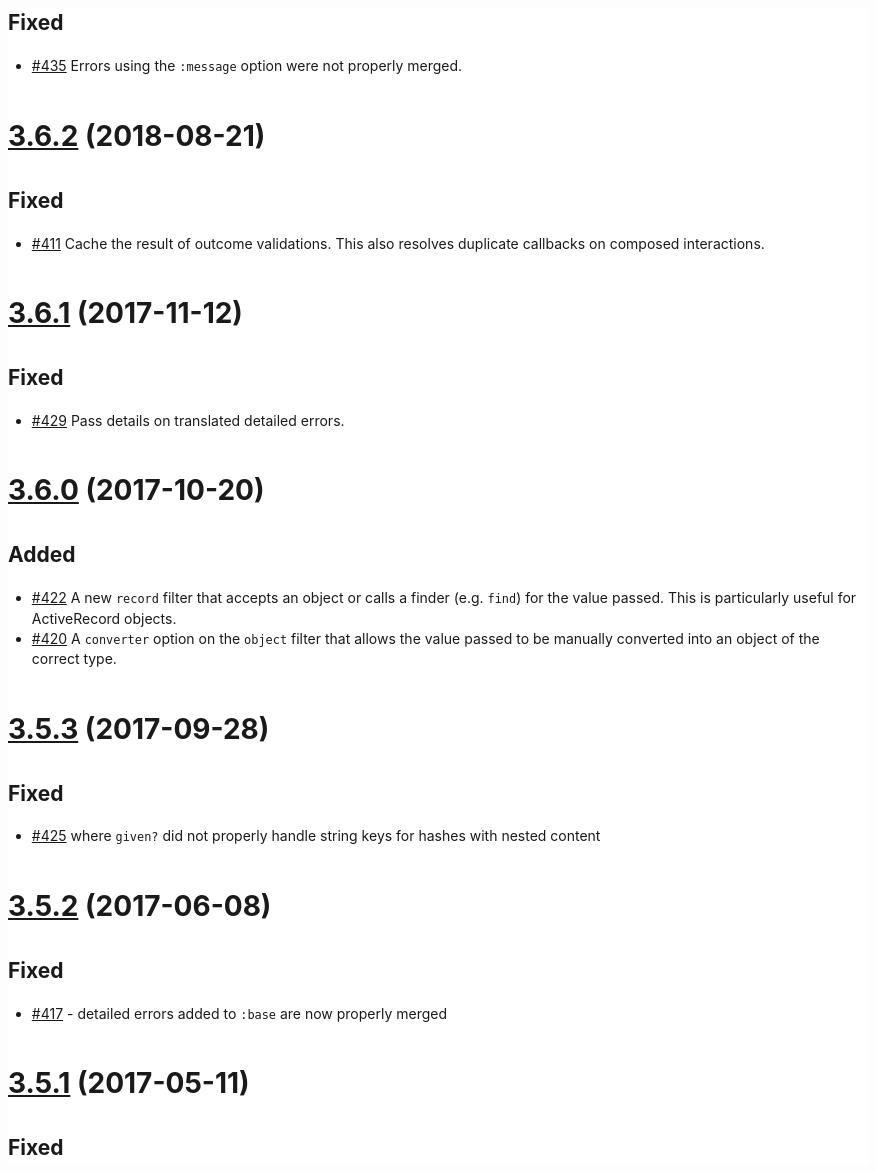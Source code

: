## Fixed

- [#435][] Errors using the `:message` option were not properly merged.

# [3.6.2][] (2018-08-21)

## Fixed

- [#411][] Cache the result of outcome validations. This also resolves duplicate callbacks on composed interactions.

# [3.6.1][] (2017-11-12)

## Fixed

- [#429][] Pass details on translated detailed errors.

# [3.6.0][] (2017-10-20)

## Added

- [#422][] A new `record` filter that accepts an object or calls a finder (e.g. `find`) for the value passed. This is particularly useful for ActiveRecord objects.
- [#420][] A `converter` option on the `object` filter that allows the value passed to be manually converted into an object of the correct type.

# [3.5.3][] (2017-09-28)

## Fixed

- [#425][] where `given?` did not properly handle string keys for hashes with nested content

# [3.5.2][] (2017-06-08)

## Fixed

- [#417][] - detailed errors added to `:base` are now properly merged

# [3.5.1][] (2017-05-11)

## Fixed


  [4.0.0]: https://github.com/orgsync/active_interaction/compare/v3.7.0...v4.0.0
  [3.7.0]: https://github.com/orgsync/active_interaction/compare/v3.6.2...v3.7.0
  [3.6.2]: https://github.com/orgsync/active_interaction/compare/v3.6.1...v3.6.2
  [3.6.1]: https://github.com/orgsync/active_interaction/compare/v3.6.0...v3.6.1
  [3.6.0]: https://github.com/orgsync/active_interaction/compare/v3.5.3...v3.6.0
  [3.5.3]: https://github.com/orgsync/active_interaction/compare/v3.5.2...v3.5.3
  [3.5.2]: https://github.com/orgsync/active_interaction/compare/v3.5.1...v3.5.2
  [3.5.1]: https://github.com/orgsync/active_interaction/compare/v3.5.0...v3.5.1
  [3.5.0]: https://github.com/orgsync/active_interaction/compare/v3.4.0...v3.5.0
  [3.4.0]: https://github.com/orgsync/active_interaction/compare/v3.3.0...v3.4.0
  [3.3.0]: https://github.com/orgsync/active_interaction/compare/v3.2.1...v3.3.0
  [3.2.1]: https://github.com/orgsync/active_interaction/compare/v3.2.0...v3.2.1
  [3.2.0]: https://github.com/orgsync/active_interaction/compare/v3.1.1...v3.2.0
  [3.1.1]: https://github.com/orgsync/active_interaction/compare/v3.1.0...v3.1.1
  [3.1.0]: https://github.com/orgsync/active_interaction/compare/v3.0.1...v3.1.0
  [3.0.1]: https://github.com/orgsync/active_interaction/compare/v3.0.0...v3.0.1
  [3.0.0]: https://github.com/orgsync/active_interaction/compare/v2.2.0...v3.0.0
  [2.2.0]: https://github.com/orgsync/active_interaction/compare/v2.1.5...v2.2.0
  [2.1.5]: https://github.com/orgsync/active_interaction/compare/v2.1.4...v2.1.5
  [2.1.4]: https://github.com/orgsync/active_interaction/compare/v2.1.3...v2.1.4
  [2.1.3]: https://github.com/orgsync/active_interaction/compare/v2.1.2...v2.1.3
  [2.1.2]: https://github.com/orgsync/active_interaction/compare/v2.1.1...v2.1.2
  [2.1.1]: https://github.com/orgsync/active_interaction/compare/v2.1.0...v2.1.1
  [2.1.0]: https://github.com/orgsync/active_interaction/compare/v2.0.1...v2.1.0
  [2.0.1]: https://github.com/orgsync/active_interaction/compare/v2.0.0...v2.0.1
  [2.0.0]: https://github.com/orgsync/active_interaction/compare/v1.6.0...v2.0.0
  [1.6.1]: https://github.com/orgsync/active_interaction/compare/v1.6.0...v1.6.1
  [1.6.0]: https://github.com/orgsync/active_interaction/compare/v1.5.1...v1.6.0
  [1.5.1]: https://github.com/orgsync/active_interaction/compare/v1.5.0...v1.5.1
  [1.5.0]: https://github.com/orgsync/active_interaction/compare/v1.4.1...v1.5.0
  [1.4.1]: https://github.com/orgsync/active_interaction/compare/v1.4.0...v1.4.1
  [1.4.0]: https://github.com/orgsync/active_interaction/compare/v1.3.1...v1.4.0
  [1.3.1]: https://github.com/orgsync/active_interaction/compare/v1.3.0...v1.3.1
  [1.3.0]: https://github.com/orgsync/active_interaction/compare/v1.2.5...v1.3.0
  [1.2.5]: https://github.com/orgsync/active_interaction/compare/v1.2.4...v1.2.5
  [1.2.4]: https://github.com/orgsync/active_interaction/compare/v1.2.3...v1.2.4
  [1.2.3]: https://github.com/orgsync/active_interaction/compare/v1.2.2...v1.2.3
  [1.2.2]: https://github.com/orgsync/active_interaction/compare/v1.2.1...v1.2.2
  [1.2.1]: https://github.com/orgsync/active_interaction/compare/v1.2.0...v1.2.1
  [1.2.0]: https://github.com/orgsync/active_interaction/compare/v1.1.7...v1.2.0
  [1.1.7]: https://github.com/orgsync/active_interaction/compare/v1.1.6...v1.1.7
  [1.1.6]: https://github.com/orgsync/active_interaction/compare/v1.1.5...v1.1.6
  [1.1.5]: https://github.com/orgsync/active_interaction/compare/v1.1.4...v1.1.5
  [1.1.4]: https://github.com/orgsync/active_interaction/compare/v1.1.3...v1.1.4
  [1.1.3]: https://github.com/orgsync/active_interaction/compare/v1.1.2...v1.1.3
  [1.1.2]: https://github.com/orgsync/active_interaction/compare/v1.1.1...v1.1.2
  [1.1.1]: https://github.com/orgsync/active_interaction/compare/v1.1.0...v1.1.1
  [1.1.0]: https://github.com/orgsync/active_interaction/compare/v1.0.5...v1.1.0
  [1.0.5]: https://github.com/orgsync/active_interaction/compare/v1.0.4...v1.0.5
  [1.0.4]: https://github.com/orgsync/active_interaction/compare/v1.0.3...v1.0.4
  [1.0.3]: https://github.com/orgsync/active_interaction/compare/v1.0.2...v1.0.3
  [1.0.2]: https://github.com/orgsync/active_interaction/compare/v1.0.1...v1.0.2
  [1.0.1]: https://github.com/orgsync/active_interaction/compare/v1.0.0...v1.0.1
  [1.0.0]: https://github.com/orgsync/active_interaction/compare/v0.10.2...v1.0.0
  [0.10.2]: https://github.com/orgsync/active_interaction/compare/v0.10.1...v0.10.2
  [0.10.1]: https://github.com/orgsync/active_interaction/compare/v0.10.0...v0.10.1
  [0.10.0]: https://github.com/orgsync/active_interaction/compare/v0.9.1...v0.10.0
  [0.9.1]: https://github.com/orgsync/active_interaction/compare/v0.9.0...v0.9.1
  [0.9.0]: https://github.com/orgsync/active_interaction/compare/v0.8.0...v0.9.0
  [0.8.0]: https://github.com/orgsync/active_interaction/compare/v0.7.0...v0.8.0
  [0.7.0]: https://github.com/orgsync/active_interaction/compare/v0.6.1...v0.7.0
  [0.6.1]: https://github.com/orgsync/active_interaction/compare/v0.6.0...v0.6.1
  [0.6.0]: https://github.com/orgsync/active_interaction/compare/v0.5.0...v0.6.0
  [0.5.0]: https://github.com/orgsync/active_interaction/compare/v0.4.0...v0.5.0
  [0.4.0]: https://github.com/orgsync/active_interaction/compare/v0.3.0...v0.4.0
  [0.3.0]: https://github.com/orgsync/active_interaction/compare/v0.2.2...v0.3.0
  [0.2.2]: https://github.com/orgsync/active_interaction/compare/v0.2.1...v0.2.2
  [0.2.1]: https://github.com/orgsync/active_interaction/compare/v0.2.0...v0.2.1
  [0.2.0]: https://github.com/orgsync/active_interaction/compare/v0.1.3...v0.2.0
  [0.1.3]: https://github.com/orgsync/active_interaction/compare/v0.1.2...v0.1.3
  [0.1.2]: https://github.com/orgsync/active_interaction/compare/v0.1.1...v0.1.2
  [0.1.1]: https://github.com/orgsync/active_interaction/compare/v0.1.0...v0.1.1
  [0.1.0]: https://github.com/orgsync/active_interaction/compare/v0.0.0...v0.1.0
  [#20]: https://github.com/orgsync/active_interaction/issues/20
  [#23]: https://github.com/orgsync/active_interaction/issues/23
  [#24]: https://github.com/orgsync/active_interaction/issues/24
  [#27]: https://github.com/orgsync/active_interaction/issues/27
  [#28]: https://github.com/orgsync/active_interaction/issues/28
  [#29]: https://github.com/orgsync/active_interaction/issues/29
  [#30]: https://github.com/orgsync/active_interaction/issues/30
  [#34]: https://github.com/orgsync/active_interaction/issues/34
  [#36]: https://github.com/orgsync/active_interaction/issues/36
  [#37]: https://github.com/orgsync/active_interaction/issues/37
  [#38]: https://github.com/orgsync/active_interaction/issues/38
  [#39]: https://github.com/orgsync/active_interaction/issues/39
  [#40]: https://github.com/orgsync/active_interaction/issues/40
  [#41]: https://github.com/orgsync/active_interaction/issues/41
  [#44]: https://github.com/orgsync/active_interaction/issues/44
  [#45]: https://github.com/orgsync/active_interaction/issues/45
  [#49]: https://github.com/orgsync/active_interaction/issues/49
  [#56]: https://github.com/orgsync/active_interaction/issues/56
  [#57]: https://github.com/orgsync/active_interaction/issues/57
  [#58]: https://github.com/orgsync/active_interaction/issues/58
  [#61]: https://github.com/orgsync/active_interaction/issues/61
  [#66]: https://github.com/orgsync/active_interaction/issues/66
  [#77]: https://github.com/orgsync/active_interaction/issues/77
  [#82]: https://github.com/orgsync/active_interaction/issues/82
  [#84]: https://github.com/orgsync/active_interaction/issues/84
  [#88]: https://github.com/orgsync/active_interaction/issues/88
  [#89]: https://github.com/orgsync/active_interaction/issues/89
  [#90]: https://github.com/orgsync/active_interaction/issues/90
  [#94]: https://github.com/orgsync/active_interaction/issues/94
  [#98]: https://github.com/orgsync/active_interaction/issues/98
  [#102]: https://github.com/orgsync/active_interaction/issues/102
  [#103]: https://github.com/orgsync/active_interaction/issues/103
  [#104]: https://github.com/orgsync/active_interaction/issues/104
  [#106]: https://github.com/orgsync/active_interaction/issues/106
  [#111]: https://github.com/orgsync/active_interaction/issues/111
  [#114]: https://github.com/orgsync/active_interaction/issues/114
  [#115]: https://github.com/orgsync/active_interaction/issues/115
  [#116]: https://github.com/orgsync/active_interaction/issues/116
  [#119]: https://github.com/orgsync/active_interaction/issues/119
  [#122]: https://github.com/orgsync/active_interaction/issues/122
  [#125]: https://github.com/orgsync/active_interaction/issues/125
  [#127]: https://github.com/orgsync/active_interaction/issues/127
  [#128]: https://github.com/orgsync/active_interaction/issues/128
  [#129]: https://github.com/orgsync/active_interaction/issues/129
  [#130]: https://github.com/orgsync/active_interaction/issues/130
  [#134]: https://github.com/orgsync/active_interaction/issues/134
  [#135]: https://github.com/orgsync/active_interaction/issues/135
  [#136]: https://github.com/orgsync/active_interaction/issues/136
  [#138]: https://github.com/orgsync/active_interaction/issues/138
  [#140]: https://github.com/orgsync/active_interaction/issues/140
  [#143]: https://github.com/orgsync/active_interaction/issues/143
  [#153]: https://github.com/orgsync/active_interaction/issues/153
  [#155]: https://github.com/orgsync/active_interaction/issues/155
  [#156]: https://github.com/orgsync/active_interaction/issues/156
  [#163]: https://github.com/orgsync/active_interaction/issues/163
  [#164]: https://github.com/orgsync/active_interaction/issues/164
  [#165]: https://github.com/orgsync/active_interaction/issues/165
  [#173]: https://github.com/orgsync/active_interaction/issues/173
  [#174]: https://github.com/orgsync/active_interaction/issues/174
  [#175]: https://github.com/orgsync/active_interaction/issues/175
  [#178]: https://github.com/orgsync/active_interaction/issues/178
  [#179]: https://github.com/orgsync/active_interaction/issues/179
  [#192]: https://github.com/orgsync/active_interaction/issues/192
  [#196]: https://github.com/orgsync/active_interaction/issues/196
  [#201]: https://github.com/orgsync/active_interaction/issues/201
  [#203]: https://github.com/orgsync/active_interaction/issues/203
  [#206]: https://github.com/orgsync/active_interaction/issues/206
  [#207]: https://github.com/orgsync/active_interaction/issues/207
  [#213]: https://github.com/orgsync/active_interaction/issues/213
  [#214]: https://github.com/orgsync/active_interaction/issues/214
  [#215]: https://github.com/orgsync/active_interaction/issues/215
  [#224]: https://github.com/orgsync/active_interaction/issues/224
  [#235]: https://github.com/orgsync/active_interaction/issues/235
  [#236]: https://github.com/orgsync/active_interaction/issues/236
  [#239]: https://github.com/orgsync/active_interaction/issues/239
  [#244]: https://github.com/orgsync/active_interaction/issues/244
  [#248]: https://github.com/orgsync/active_interaction/issues/248
  [#250]: https://github.com/orgsync/active_interaction/issues/250
  [#256]: https://github.com/orgsync/active_interaction/issues/256
  [#264]: https://github.com/orgsync/active_interaction/issues/264
  [#265]: https://github.com/orgsync/active_interaction/issues/265
  [#269]: https://github.com/orgsync/active_interaction/issues/269
  [#286]: https://github.com/orgsync/active_interaction/issues/286
  [#289]: https://github.com/orgsync/active_interaction/issues/289
  [#295]: https://github.com/orgsync/active_interaction/issues/295
  [#296]: https://github.com/orgsync/active_interaction/issues/296
  [#298]: https://github.com/orgsync/active_interaction/issues/298
  [#303]: https://github.com/orgsync/active_interaction/issues/303
  [#304]: https://github.com/orgsync/active_interaction/issues/304
  [#310]: https://github.com/orgsync/active_interaction/issues/310
  [#311]: https://github.com/orgsync/active_interaction/issues/311
  [#320]: https://github.com/orgsync/active_interaction/issues/320
  [#330]: https://github.com/orgsync/active_interaction/pull/330
  [#332]: https://github.com/orgsync/active_interaction/pull/332
  [#333]: https://github.com/orgsync/active_interaction/pull/333
  [#336]: https://github.com/orgsync/active_interaction/pull/336
  [#344]: https://github.com/orgsync/active_interaction/pull/344
  [#346]: https://github.com/orgsync/active_interaction/pull/346
  [#349]: https://github.com/orgsync/active_interaction/pull/349
  [#357]: https://github.com/orgsync/active_interaction/pull/357
  [#362]: https://github.com/orgsync/active_interaction/pull/362
  [#364]: https://github.com/orgsync/active_interaction/pull/364
  [#365]: https://github.com/orgsync/active_interaction/pull/365
  [#370]: https://github.com/orgsync/active_interaction/pull/370
  [#377]: https://github.com/orgsync/active_interaction/pull/377
  [#383]: https://github.com/orgsync/active_interaction/pull/383
  [#384]: https://github.com/orgsync/active_interaction/pull/384
  [#387]: https://github.com/orgsync/active_interaction/pull/387
  [#392]: https://github.com/orgsync/active_interaction/pull/392
  [#398]: https://github.com/orgsync/active_interaction/pull/398
  [#408]: https://github.com/orgsync/active_interaction/pull/408
  [#411]: https://github.com/orgsync/active_interaction/pull/411
  [#412]: https://github.com/orgsync/active_interaction/pull/412
  [#415]: https://github.com/orgsync/active_interaction/pull/415
  [#417]: https://github.com/orgsync/active_interaction/pull/417
  [#420]: https://github.com/orgsync/active_interaction/pull/420
  [#422]: https://github.com/orgsync/active_interaction/pull/422
  [#425]: https://github.com/orgsync/active_interaction/pull/425
  [#429]: https://github.com/orgsync/active_interaction/pull/429
  [#435]: https://github.com/orgsync/active_interaction/pull/435
  [#454]: https://github.com/orgsync/active_interaction/pull/454
